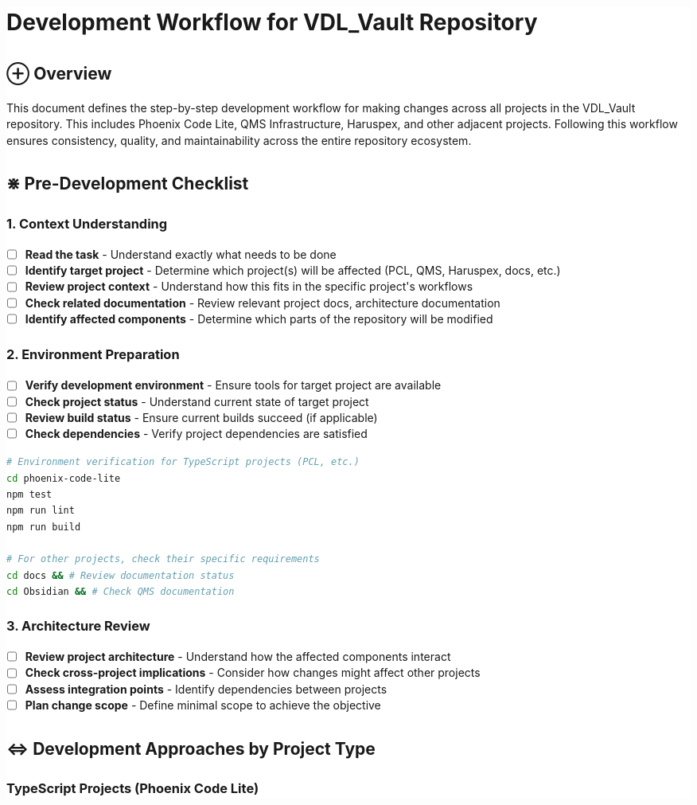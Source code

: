 # Development Workflow for VDL_Vault Repository

## ⊕ Overview

This document defines the step-by-step development workflow for making changes across all projects in the VDL_Vault repository. This includes Phoenix Code Lite, QMS Infrastructure, Haruspex, and other adjacent projects. Following this workflow ensures consistency, quality, and maintainability across the entire repository ecosystem.

## ⋇ Pre-Development Checklist

### 1. Context Understanding

- [ ] **Read the task** - Understand exactly what needs to be done
- [ ] **Identify target project** - Determine which project(s) will be affected (PCL, QMS, Haruspex, docs, etc.)
- [ ] **Review project context** - Understand how this fits in the specific project's workflows
- [ ] **Check related documentation** - Review relevant project docs, architecture documentation
- [ ] **Identify affected components** - Determine which parts of the repository will be modified

### 2. Environment Preparation

- [ ] **Verify development environment** - Ensure tools for target project are available
- [ ] **Check project status** - Understand current state of target project
- [ ] **Review build status** - Ensure current builds succeed (if applicable)
- [ ] **Check dependencies** - Verify project dependencies are satisfied

```bash
# Environment verification for TypeScript projects (PCL, etc.)
cd phoenix-code-lite
npm test
npm run lint
npm run build

# For other projects, check their specific requirements
cd docs && # Review documentation status
cd Obsidian && # Check QMS documentation
```

### 3. Architecture Review

- [ ] **Review project architecture** - Understand how the affected components interact
- [ ] **Check cross-project implications** - Consider how changes might affect other projects
- [ ] **Assess integration points** - Identify dependencies between projects
- [ ] **Plan change scope** - Define minimal scope to achieve the objective

## ⇔ Development Approaches by Project Type

### TypeScript Projects (Phoenix Code Lite)
